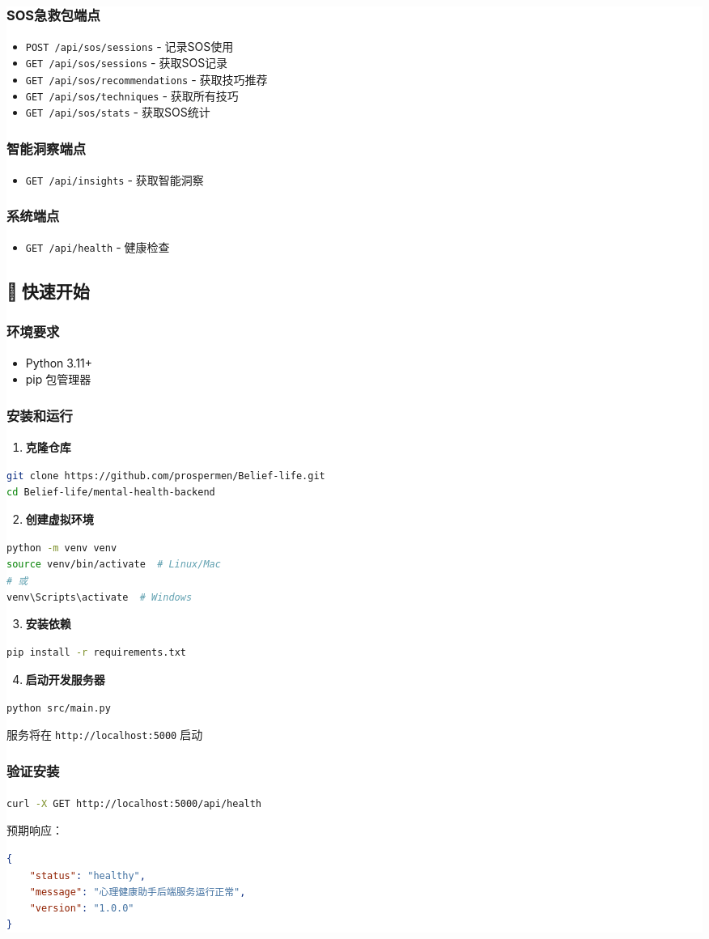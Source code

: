 ### SOS急救包端点
- `POST /api/sos/sessions` - 记录SOS使用
- `GET /api/sos/sessions` - 获取SOS记录
- `GET /api/sos/recommendations` - 获取技巧推荐
- `GET /api/sos/techniques` - 获取所有技巧
- `GET /api/sos/stats` - 获取SOS统计

### 智能洞察端点
- `GET /api/insights` - 获取智能洞察

### 系统端点
- `GET /api/health` - 健康检查

## 🚀 快速开始

### 环境要求
- Python 3.11+
- pip 包管理器

### 安装和运行

1. **克隆仓库**
```bash
git clone https://github.com/prospermen/Belief-life.git
cd Belief-life/mental-health-backend
```

2. **创建虚拟环境**
```bash
python -m venv venv
source venv/bin/activate  # Linux/Mac
# 或
venv\Scripts\activate  # Windows
```

3. **安装依赖**
```bash
pip install -r requirements.txt
```

4. **启动开发服务器**
```bash
python src/main.py
```

服务将在 `http://localhost:5000` 启动

### 验证安装

```bash
curl -X GET http://localhost:5000/api/health
```

预期响应：
```json
{
    "status": "healthy",
    "message": "心理健康助手后端服务运行正常",
    "version": "1.0.0"
}
```
